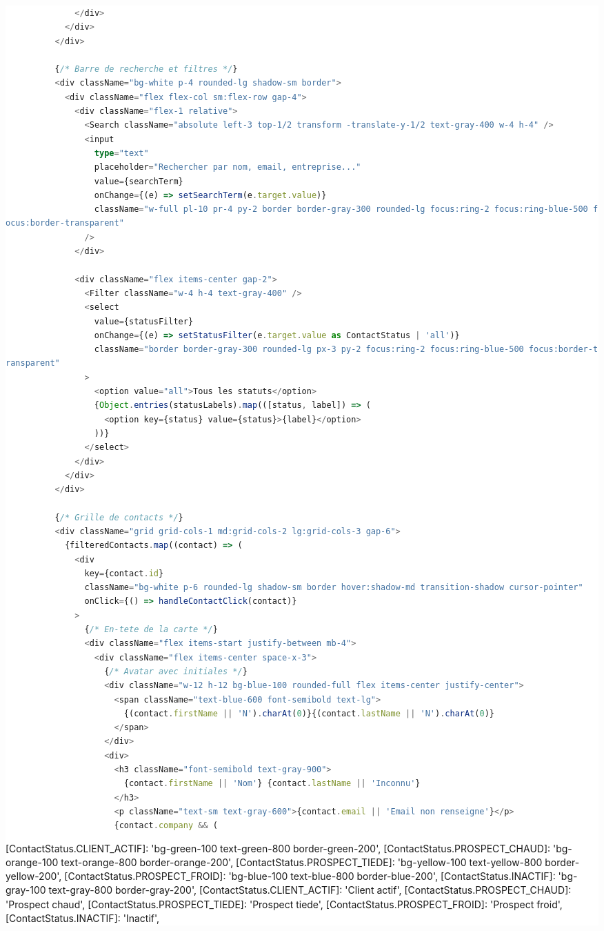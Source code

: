 ```typescript
              </div>
            </div>
          </div>

          {/* Barre de recherche et filtres */}
          <div className="bg-white p-4 rounded-lg shadow-sm border">
            <div className="flex flex-col sm:flex-row gap-4">
              <div className="flex-1 relative">
                <Search className="absolute left-3 top-1/2 transform -translate-y-1/2 text-gray-400 w-4 h-4" />
                <input
                  type="text"
                  placeholder="Rechercher par nom, email, entreprise..."
                  value={searchTerm}
                  onChange={(e) => setSearchTerm(e.target.value)}
                  className="w-full pl-10 pr-4 py-2 border border-gray-300 rounded-lg focus:ring-2 focus:ring-blue-500 focus:border-transparent"
                />
              </div>
              
              <div className="flex items-center gap-2">
                <Filter className="w-4 h-4 text-gray-400" />
                <select
                  value={statusFilter}
                  onChange={(e) => setStatusFilter(e.target.value as ContactStatus | 'all')}
                  className="border border-gray-300 rounded-lg px-3 py-2 focus:ring-2 focus:ring-blue-500 focus:border-transparent"
                >
                  <option value="all">Tous les statuts</option>
                  {Object.entries(statusLabels).map(([status, label]) => (
                    <option key={status} value={status}>{label}</option>
                  ))}
                </select>
              </div>
            </div>
          </div>

          {/* Grille de contacts */}
          <div className="grid grid-cols-1 md:grid-cols-2 lg:grid-cols-3 gap-6">
            {filteredContacts.map((contact) => (
              <div 
                key={contact.id} 
                className="bg-white p-6 rounded-lg shadow-sm border hover:shadow-md transition-shadow cursor-pointer"
                onClick={() => handleContactClick(contact)}
              >
                {/* En-tete de la carte */}
                <div className="flex items-start justify-between mb-4">
                  <div className="flex items-center space-x-3">
                    {/* Avatar avec initiales */}
                    <div className="w-12 h-12 bg-blue-100 rounded-full flex items-center justify-center">
                      <span className="text-blue-600 font-semibold text-lg">
                        {(contact.firstName || 'N').charAt(0)}{(contact.lastName || 'N').charAt(0)}
                      </span>
                    </div>
                    <div>
                      <h3 className="font-semibold text-gray-900">
                        {contact.firstName || 'Nom'} {contact.lastName || 'Inconnu'}
                      </h3>
                      <p className="text-sm text-gray-600">{contact.email || 'Email non renseigne'}</p>
                      {contact.company && (
```

  [ContactStatus.CLIENT_ACTIF]: 'bg-green-100 text-green-800 border-green-200',
  [ContactStatus.PROSPECT_CHAUD]: 'bg-orange-100 text-orange-800 border-orange-200',
  [ContactStatus.PROSPECT_TIEDE]: 'bg-yellow-100 text-yellow-800 border-yellow-200',
  [ContactStatus.PROSPECT_FROID]: 'bg-blue-100 text-blue-800 border-blue-200',
  [ContactStatus.INACTIF]: 'bg-gray-100 text-gray-800 border-gray-200',
  [ContactStatus.CLIENT_ACTIF]: 'Client actif',
  [ContactStatus.PROSPECT_CHAUD]: 'Prospect chaud',
  [ContactStatus.PROSPECT_TIEDE]: 'Prospect tiede',
  [ContactStatus.PROSPECT_FROID]: 'Prospect froid',
  [ContactStatus.INACTIF]: 'Inactif',